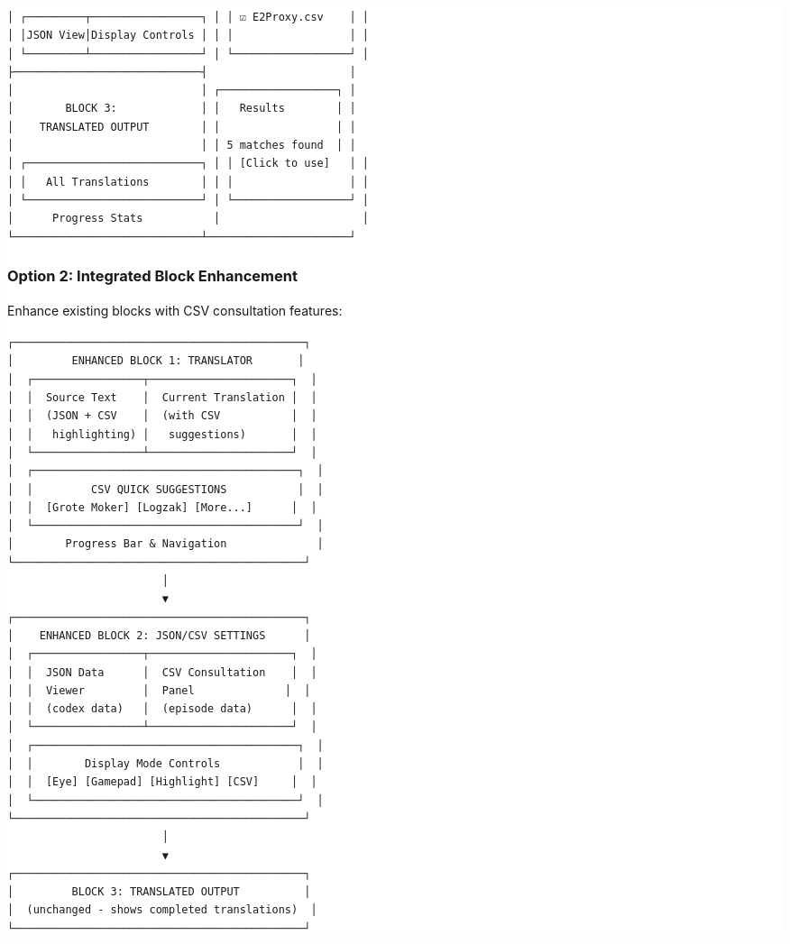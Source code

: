 ```
│ ┌─────────┬─────────────────┐ │ │ ☑ E2Proxy.csv    │ │
│ │JSON View│Display Controls │ │ │                  │ │
│ └─────────┴─────────────────┘ │ └──────────────────┘ │
├─────────────────────────────┤                      │
│                             │ ┌──────────────────┐ │
│        BLOCK 3:             │ │   Results        │ │
│    TRANSLATED OUTPUT        │ │                  │ │
│                             │ │ 5 matches found  │ │
│ ┌───────────────────────────┐ │ │ [Click to use]   │ │
│ │   All Translations        │ │ │                  │ │
│ └───────────────────────────┘ │ └──────────────────┘ │
│      Progress Stats           │                      │
└─────────────────────────────┴──────────────────────┘
```

### **Option 2: Integrated Block Enhancement**
Enhance existing blocks with CSV consultation features:

```
┌─────────────────────────────────────────────┐
│         ENHANCED BLOCK 1: TRANSLATOR       │
│  ┌─────────────────┬──────────────────────┐  │
│  │  Source Text    │  Current Translation │  │
│  │  (JSON + CSV    │  (with CSV           │  │
│  │   highlighting) │   suggestions)       │  │
│  └─────────────────┴──────────────────────┘  │
│  ┌─────────────────────────────────────────┐  │
│  │         CSV QUICK SUGGESTIONS           │  │
│  │  [Grote Moker] [Logzak] [More...]      │  │
│  └─────────────────────────────────────────┘  │
│        Progress Bar & Navigation              │
└─────────────────────────────────────────────┘
                        │
                        ▼
┌─────────────────────────────────────────────┐
│    ENHANCED BLOCK 2: JSON/CSV SETTINGS      │
│  ┌─────────────────┬──────────────────────┐  │
│  │  JSON Data      │  CSV Consultation    │  │
│  │  Viewer         │  Panel              │  │
│  │  (codex data)   │  (episode data)      │  │
│  └─────────────────┴──────────────────────┘  │
│  ┌─────────────────────────────────────────┐  │
│  │        Display Mode Controls            │  │
│  │  [Eye] [Gamepad] [Highlight] [CSV]     │  │
│  └─────────────────────────────────────────┘  │
└─────────────────────────────────────────────┘
                        │
                        ▼
┌─────────────────────────────────────────────┐
│         BLOCK 3: TRANSLATED OUTPUT          │
│  (unchanged - shows completed translations)  │
└─────────────────────────────────────────────┘
```
